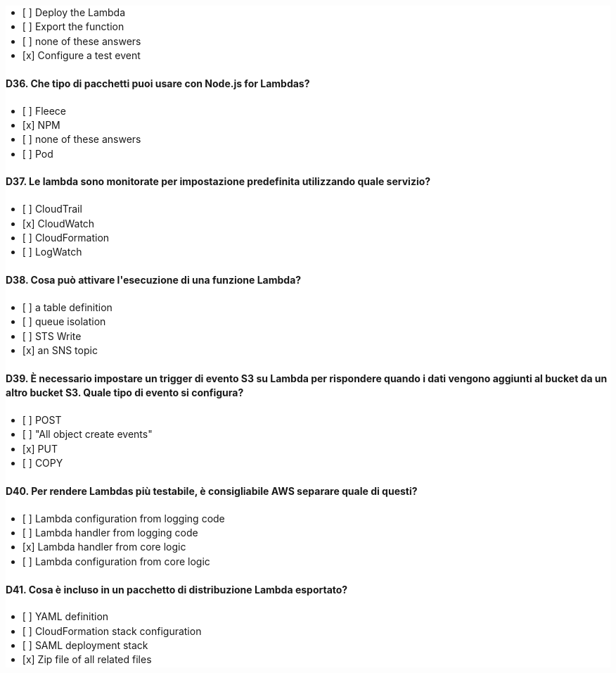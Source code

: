 - \[ ] Deploy the Lambda
- \[ ] Export the function
- \[ ] none of these answers
- \[x] Configure a test event

#### D36. Che tipo di pacchetti puoi usare con Node.js for Lambdas?

- \[ ] Fleece
- \[x] NPM
- \[ ] none of these answers
- \[ ] Pod

#### D37. Le lambda sono monitorate per impostazione predefinita utilizzando quale servizio?

- \[ ] CloudTrail
- \[x] CloudWatch
- \[ ] CloudFormation
- \[ ] LogWatch

#### D38. Cosa può attivare l'esecuzione di una funzione Lambda?

- \[ ] a table definition
- \[ ] queue isolation
- \[ ] STS Write
- \[x] an SNS topic

#### D39. È necessario impostare un trigger di evento S3 su Lambda per rispondere quando i dati vengono aggiunti al bucket da un altro bucket S3. Quale tipo di evento si configura?

- \[ ] POST
- \[ ] "All object create events"
- \[x] PUT
- \[ ] COPY

#### D40. Per rendere Lambdas più testabile, è consigliabile AWS separare quale di questi?

- \[ ] Lambda configuration from logging code
- \[ ] Lambda handler from logging code
- \[x] Lambda handler from core logic
- \[ ] Lambda configuration from core logic

#### D41. Cosa è incluso in un pacchetto di distribuzione Lambda esportato?

- \[ ] YAML definition
- \[ ] CloudFormation stack configuration
- \[ ] SAML deployment stack
- \[x] Zip file of all related files
